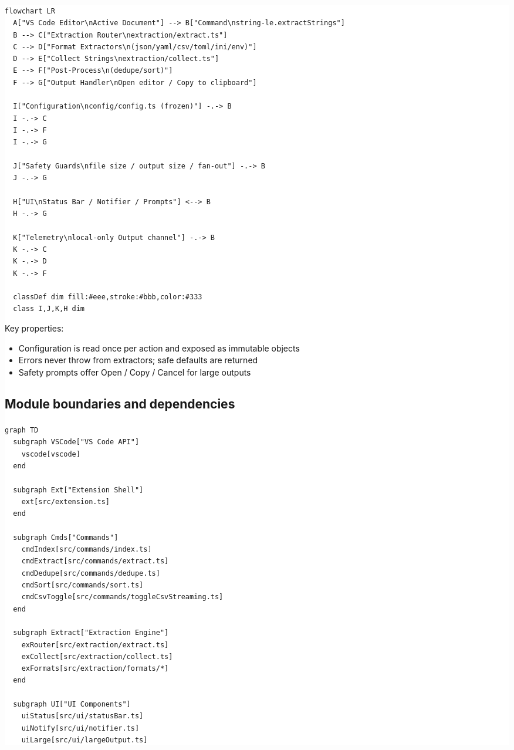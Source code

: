 ```mermaid
flowchart LR
  A["VS Code Editor\nActive Document"] --> B["Command\nstring-le.extractStrings"]
  B --> C["Extraction Router\nextraction/extract.ts"]
  C --> D["Format Extractors\n(json/yaml/csv/toml/ini/env)"]
  D --> E["Collect Strings\nextraction/collect.ts"]
  E --> F["Post-Process\n(dedupe/sort)"]
  F --> G["Output Handler\nOpen editor / Copy to clipboard"]

  I["Configuration\nconfig/config.ts (frozen)"] -.-> B
  I -.-> C
  I -.-> F
  I -.-> G

  J["Safety Guards\nfile size / output size / fan-out"] -.-> B
  J -.-> G

  H["UI\nStatus Bar / Notifier / Prompts"] <--> B
  H -.-> G

  K["Telemetry\nlocal-only Output channel"] -.-> B
  K -.-> C
  K -.-> D
  K -.-> F

  classDef dim fill:#eee,stroke:#bbb,color:#333
  class I,J,K,H dim
```

Key properties:
- Configuration is read once per action and exposed as immutable objects
- Errors never throw from extractors; safe defaults are returned
- Safety prompts offer Open / Copy / Cancel for large outputs

## Module boundaries and dependencies

```mermaid
graph TD
  subgraph VSCode["VS Code API"]
    vscode[vscode]
  end

  subgraph Ext["Extension Shell"]
    ext[src/extension.ts]
  end

  subgraph Cmds["Commands"]
    cmdIndex[src/commands/index.ts]
    cmdExtract[src/commands/extract.ts]
    cmdDedupe[src/commands/dedupe.ts]
    cmdSort[src/commands/sort.ts]
    cmdCsvToggle[src/commands/toggleCsvStreaming.ts]
  end

  subgraph Extract["Extraction Engine"]
    exRouter[src/extraction/extract.ts]
    exCollect[src/extraction/collect.ts]
    exFormats[src/extraction/formats/*]
  end

  subgraph UI["UI Components"]
    uiStatus[src/ui/statusBar.ts]
    uiNotify[src/ui/notifier.ts]
    uiLarge[src/ui/largeOutput.ts]
```